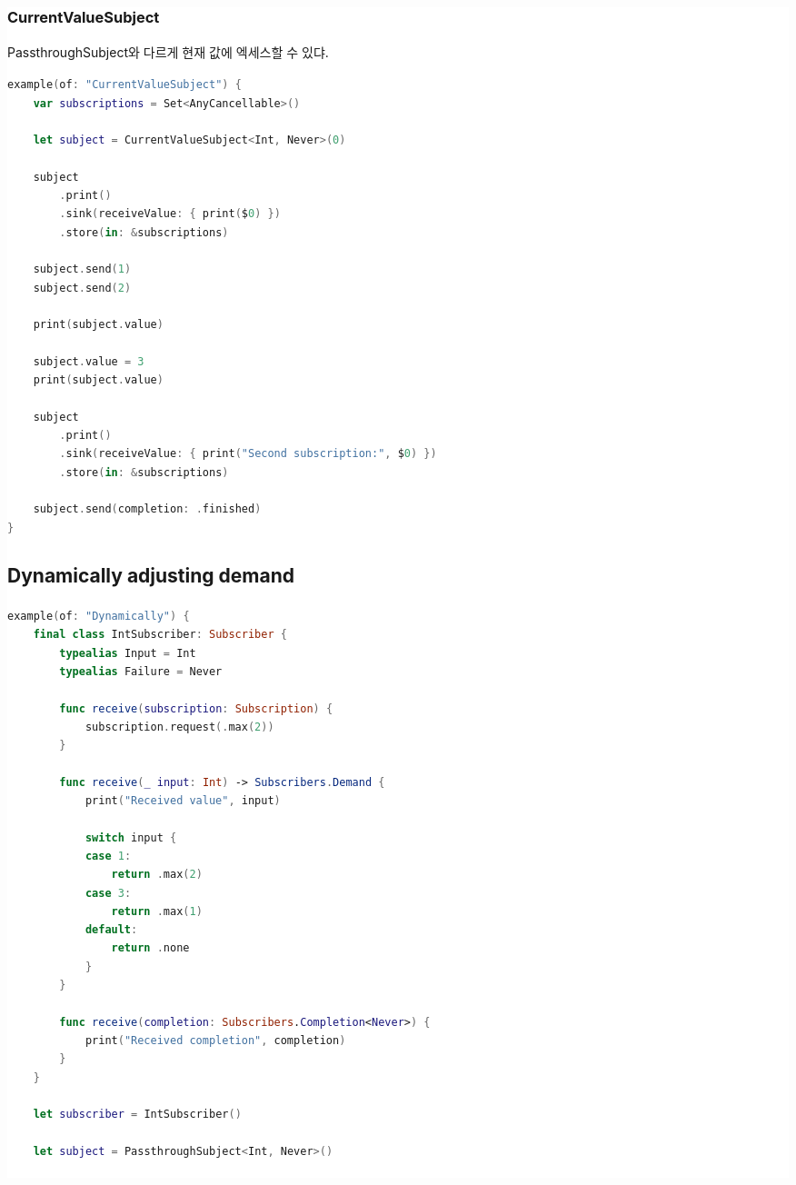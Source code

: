 ### CurrentValueSubject
PassthroughSubject와 다르게 현재 값에 엑세스할 수 있댜.
```swift
example(of: "CurrentValueSubject") {
    var subscriptions = Set<AnyCancellable>()
    
    let subject = CurrentValueSubject<Int, Never>(0)
    
    subject
        .print()
        .sink(receiveValue: { print($0) })
        .store(in: &subscriptions)
    
    subject.send(1)
    subject.send(2)
    
    print(subject.value)
    
    subject.value = 3
    print(subject.value)
    
    subject
        .print()
        .sink(receiveValue: { print("Second subscription:", $0) })
        .store(in: &subscriptions)
    
    subject.send(completion: .finished)
}
```

## Dynamically adjusting demand
```swift
example(of: "Dynamically") {
    final class IntSubscriber: Subscriber {
        typealias Input = Int
        typealias Failure = Never
        
        func receive(subscription: Subscription) {
            subscription.request(.max(2))
        }
        
        func receive(_ input: Int) -> Subscribers.Demand {
            print("Received value", input)
            
            switch input {
            case 1:
                return .max(2)
            case 3:
                return .max(1)
            default:
                return .none
            }
        }
        
        func receive(completion: Subscribers.Completion<Never>) {
            print("Received completion", completion)
        }
    }
    
    let subscriber = IntSubscriber()
    
    let subject = PassthroughSubject<Int, Never>()
    
```